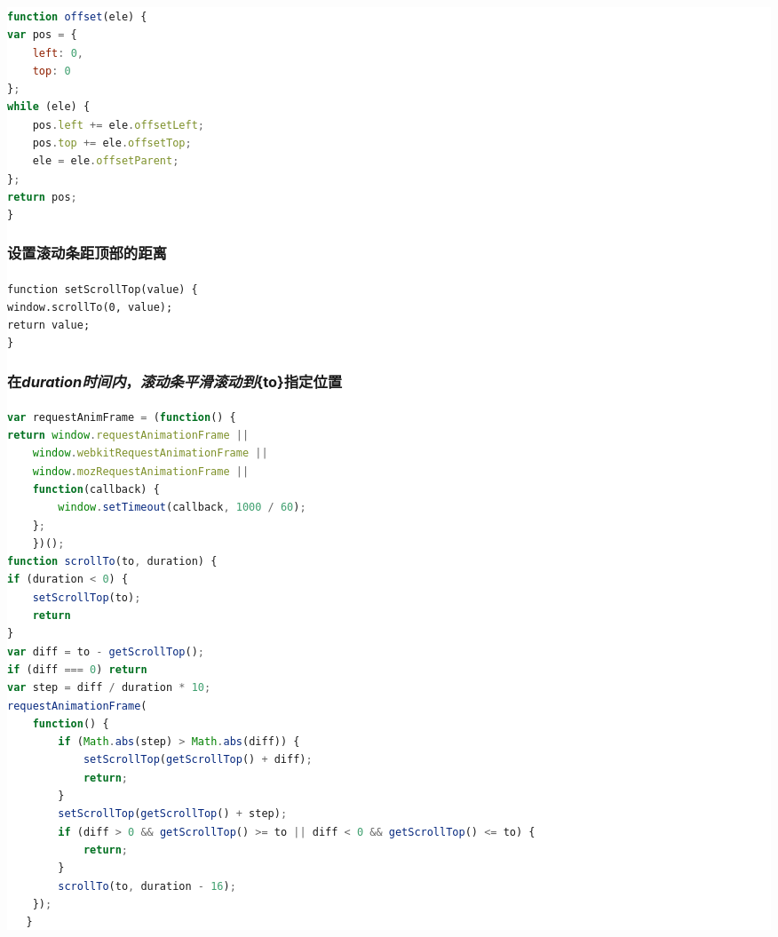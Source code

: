 ```javascript
function offset(ele) {
var pos = {
    left: 0,
    top: 0
};
while (ele) {
    pos.left += ele.offsetLeft;
    pos.top += ele.offsetTop;
    ele = ele.offsetParent;
};
return pos;
}
```


### 设置滚动条距顶部的距离

    function setScrollTop(value) {
    window.scrollTo(0, value);
    return value;
    }


### 在${duration}时间内，滚动条平滑滚动到${to}指定位置

```javascript
var requestAnimFrame = (function() {
return window.requestAnimationFrame ||
    window.webkitRequestAnimationFrame ||
    window.mozRequestAnimationFrame ||
    function(callback) {
        window.setTimeout(callback, 1000 / 60);
    };
    })();
function scrollTo(to, duration) {
if (duration < 0) {
    setScrollTop(to);
    return
}
var diff = to - getScrollTop();
if (diff === 0) return
var step = diff / duration * 10;
requestAnimationFrame(
    function() {
        if (Math.abs(step) > Math.abs(diff)) {
            setScrollTop(getScrollTop() + diff);
            return;
        }
        setScrollTop(getScrollTop() + step);
        if (diff > 0 && getScrollTop() >= to || diff < 0 && getScrollTop() <= to) {
            return;
        }
        scrollTo(to, duration - 16);
    });
   }
```
